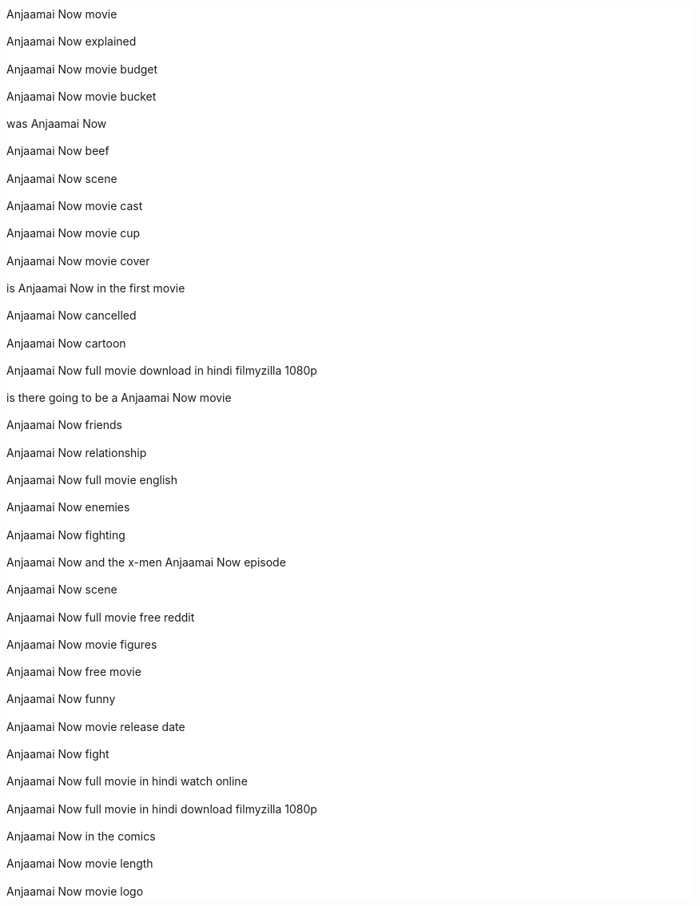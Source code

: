 Anjaamai Now movie

Anjaamai Now explained

Anjaamai Now movie budget

Anjaamai Now movie bucket

was Anjaamai Now

Anjaamai Now beef

Anjaamai Now scene

Anjaamai Now movie cast

Anjaamai Now movie cup

Anjaamai Now movie cover

is Anjaamai Now in the first movie

Anjaamai Now cancelled

Anjaamai Now cartoon

Anjaamai Now full movie download in hindi filmyzilla 1080p

is there going to be a Anjaamai Now movie

Anjaamai Now friends

Anjaamai Now relationship

Anjaamai Now full movie english

Anjaamai Now enemies

Anjaamai Now fighting

Anjaamai Now and the x-men Anjaamai Now episode

Anjaamai Now scene

Anjaamai Now full movie free reddit

Anjaamai Now movie figures

Anjaamai Now free movie

Anjaamai Now funny

Anjaamai Now movie release date

Anjaamai Now fight

Anjaamai Now full movie in hindi watch online

Anjaamai Now full movie in hindi download filmyzilla 1080p

Anjaamai Now in the comics

Anjaamai Now movie length

Anjaamai Now movie logo
